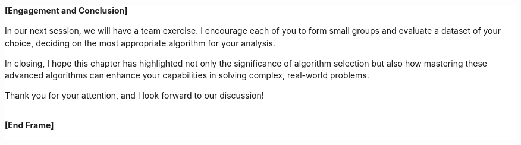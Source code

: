 
**[Engagement and Conclusion]**

In our next session, we will have a team exercise. I encourage each of you to form small groups and evaluate a dataset of your choice, deciding on the most appropriate algorithm for your analysis. 

In closing, I hope this chapter has highlighted not only the significance of algorithm selection but also how mastering these advanced algorithms can enhance your capabilities in solving complex, real-world problems. 

Thank you for your attention, and I look forward to our discussion! 

---

**[End Frame]**

---

